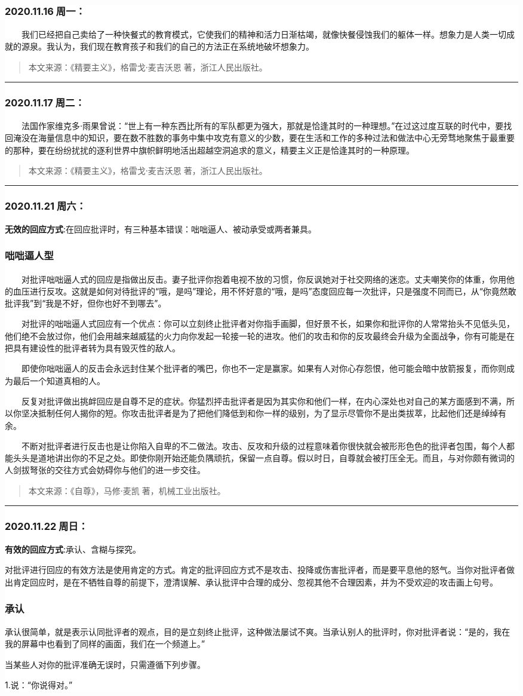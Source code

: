 
### 2020.11.16 周一：

&emsp;&emsp;我们已经把自己卖给了一种快餐式的教育模式，它使我们的精神和活力日渐枯竭，就像快餐侵蚀我们的躯体一样。想象力是人类一切成就的源泉。我认为，我们现在教育孩子和我们的自己的方法正在系统地破坏想象力。

> 本文来源：《精要主义》，格雷戈·麦吉沃恩 著，浙江人民出版社。

---

### 2020.11.17 周二：

&emsp;&emsp;法国作家维克多·雨果曾说：“世上有一种东西比所有的军队都更为强大，那就是恰逢其时的一种理想。”在过这过度互联的时代中，要找回淹没在海量信息中的知识，要在数不胜数的事务中集中攻克有意义的少数，要在生活和工作的多种过法和做法中心无旁骛地聚焦于最重要的那种，要在纷纷扰扰的逐利世界中旗帜鲜明地活出超越空洞追求的意义，精要主义正是恰逢其时的一种原理。

> 本文来源：《精要主义》，格雷戈·麦吉沃恩 著，浙江人民出版社。

---

### 2020.11.21 周六：

**无效的回应方式**:在回应批评时，有三种基本错误：咄咄逼人、被动承受或两者兼具。

### 咄咄逼人型

&emsp;&emsp;对批评咄咄逼人式的回应是指做出反击。妻子批评你抱着电视不放的习惯，你反讽她对于社交网络的迷恋。丈夫嘲笑你的体重，你用他的血压进行反攻。这就是如何对待批评的“哦，是吗”理论，用不怀好意的“哦，是吗”态度回应每一次批评，只是强度不同而已，从“你竟然敢批评我”到“我是不好，但你也好不到哪去”。

&emsp;&emsp;对批评的咄咄逼人式回应有一个优点：你可以立刻终止批评者对你指手画脚，但好景不长，如果你和批评你的人常常抬头不见低头见，他们绝不会放过你，他们会用越来越威猛的火力向你发起一轮接一轮的进攻。他们的攻击和你的反攻最终会升级为全面战争，你有可能是在把具有建设性的批评者转为具有毁灭性的敌人。

&emsp;&emsp;即使你咄咄逼人的反击会永远封住某个批评者的嘴巴，你也不一定是赢家。如果有人对你心存怨恨，他可能会暗中放箭报复，而你则成为最后一个知道真相的人。

&emsp;&emsp;反复对批评做出挑衅回应是自尊不足的症状。你猛烈抨击批评者是因为其实你和他们一样，在内心深处也对自己的某方面感到不满，所以你坚决抵制任何人揭你的短。你攻击批评者是为了把他们降低到和你一样的级别，为了显示尽管你不是出类拔萃，比起他们还是绰绰有余。

&emsp;&emsp;不断对批评者进行反击也是让你陷入自卑的不二做法。攻击、反攻和升级的过程意味着你很快就会被形形色色的批评者包围，每个人都能头头是道地讲出你的不足之处。即使你刚开始还能负隅顽抗，保留一点自尊。假以时日，自尊就会被打压全无。而且，与对你颇有微词的人剑拔弩张的交往方式会妨碍你与他们的进一步交往。

> 本文来源：《自尊》，马修·麦凯 著，机械工业出版社。

---

### 2020.11.22 周日：

**有效的回应方式**:承认、含糊与探究。

对批评进行回应的有效方法是使用肯定的方式。肯定的批评回应方式不是攻击、投降或伤害批评者，而是要平息他的怒气。当你对批评者做出肯定回应时，是在不牺牲自尊的前提下，澄清误解、承认批评中合理的成分、忽视其他不合理因素，并为不受欢迎的攻击画上句号。

### 承认

承认很简单，就是表示认同批评者的观点，目的是立刻终止批评，这种做法屡试不爽。当承认别人的批评时，你对批评者说：“是的，我在我的屏幕中也看到了同样的画面，我们在一个频道上。”

当某些人对你的批评准确无误时，只需遵循下列步骤。

1.说：“你说得对。”
